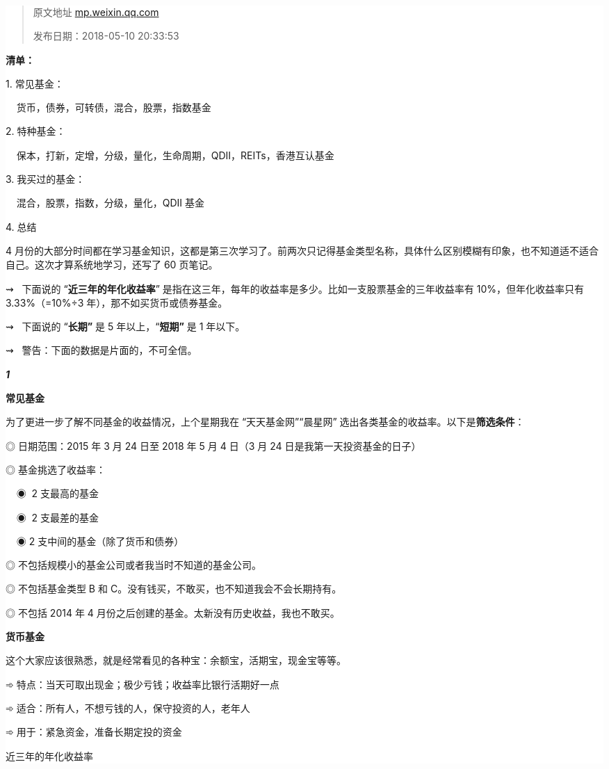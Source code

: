 > 原文地址 [mp.weixin.qq.com](https://mp.weixin.qq.com/s?__biz=MzIwMzA5NTI3NQ==&mid=2649902677&idx=1&sn=b2a418e87943288da2a1271ccbe58e6d&chksm=8ed243d1b9a5cac72427ed3b7643bc02c4d0d0e8ba57e7f7dc6af3e0f1a6e1ac07b0b891b530&scene=21#wechat_redirect)
>
> 发布日期：2018-05-10 20:33:53



**清单：**

1. 常见基金：

    货币，债券，可转债，混合，股票，指数基金

2. 特种基金：

    保本，打新，定增，分级，量化，生命周期，QDII，REITs，香港互认基金

3. 我买过的基金：

    混合，股票，指数，分级，量化，QDII 基金

4. 总结  

4 月份的大部分时间都在学习基金知识，这都是第三次学习了。前两次只记得基金类型名称，具体什么区别模糊有印象，也不知道适不适合自己。这次才算系统地学习，还写了 60 页笔记。

⇝   下面说的 “**近三年的年化收益率**” 是指在这三年，每年的收益率是多少。比如一支股票基金的三年收益率有 10%，但年化收益率只有 3.33%（=10%÷3 年），那不如买货币或债券基金。

⇝   下面说的 “**长期”** 是 5 年以上，“**短期”** 是 1 年以下。

⇝   警告：下面的数据是片面的，不可全信。

_**1**_

**常见基金**

为了更进一步了解不同基金的收益情况，上个星期我在 “天天基金网”“晨星网” 选出各类基金的收益率。以下是**筛选条件**：

◎ 日期范围：2015 年 3 月 24 日至 2018 年 5 月 4 日（3 月 24 日是我第一天投资基金的日子）  

◎ 基金挑选了收益率：

    ◉  2 支最高的基金

    ◉  2 支最差的基金

    ◉ 2 支中间的基金（除了货币和债券）

◎ 不包括规模小的基金公司或者我当时不知道的基金公司。  

◎ 不包括基金类型 B 和 C。没有钱买，不敢买，也不知道我会不会长期持有。

◎ 不包括 2014 年 4 月份之后创建的基金。太新没有历史收益，我也不敢买。

**货币基金**

这个大家应该很熟悉，就是经常看见的各种宝：余额宝，活期宝，现金宝等等。

➾ 特点：当天可取出现金；极少亏钱；收益率比银行活期好一点  

➾ 适合：所有人，不想亏钱的人，保守投资的人，老年人

➾ 用于：紧急资金，准备长期定投的资金

近三年的年化收益率
